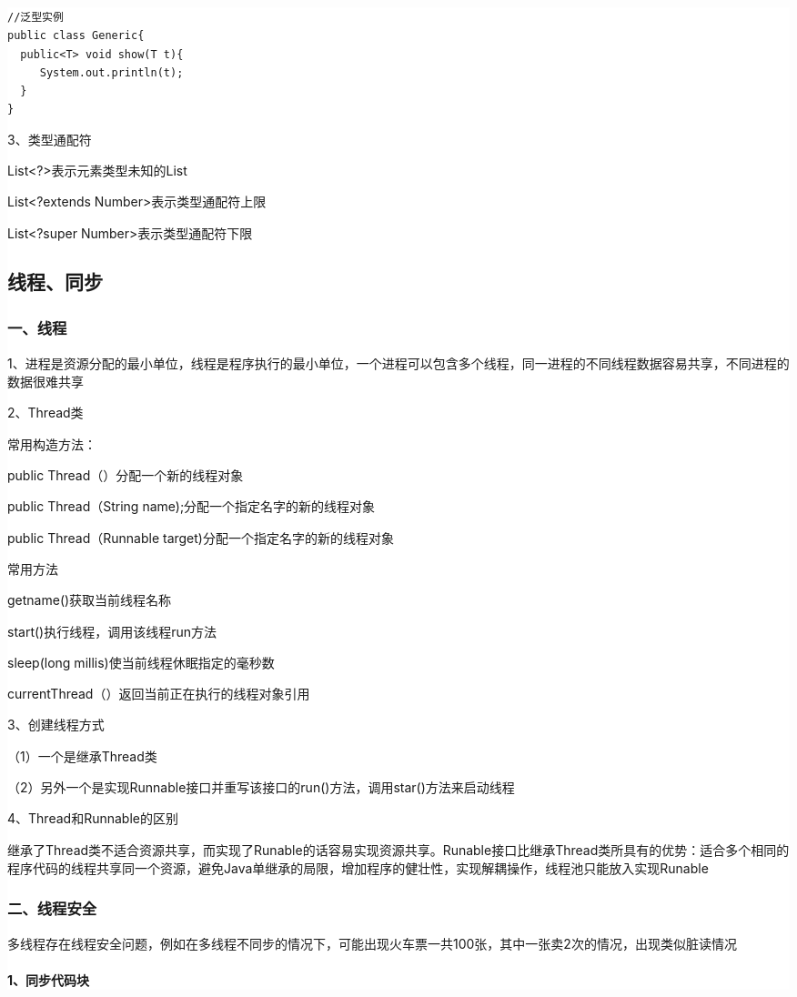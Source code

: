 ```
//泛型实例
public class Generic{
  public<T> void show(T t){
     System.out.println(t);
  }
}
```

3、类型通配符

List<?>表示元素类型未知的List

List<?extends Number>表示类型通配符上限

List<?super  Number>表示类型通配符下限

## 线程、同步

### 一、线程

1、进程是资源分配的最小单位，线程是程序执行的最小单位，一个进程可以包含多个线程，同一进程的不同线程数据容易共享，不同进程的数据很难共享

2、Thread类

常用构造方法：

public Thread（）分配一个新的线程对象

public Thread（String name);分配一个指定名字的新的线程对象

public Thread（Runnable target)分配一个指定名字的新的线程对象

常用方法

getname()获取当前线程名称

start()执行线程，调用该线程run方法

sleep(long millis)使当前线程休眠指定的毫秒数

currentThread（）返回当前正在执行的线程对象引用

3、创建线程方式

（1）一个是继承Thread类

（2）另外一个是实现Runnable接口并重写该接口的run()方法，调用star()方法来启动线程

4、Thread和Runnable的区别

继承了Thread类不适合资源共享，而实现了Runable的话容易实现资源共享。Runable接口比继承Thread类所具有的优势：适合多个相同的程序代码的线程共享同一个资源，避免Java单继承的局限，增加程序的健壮性，实现解耦操作，线程池只能放入实现Runable

### 二、线程安全

多线程存在线程安全问题，例如在多线程不同步的情况下，可能出现火车票一共100张，其中一张卖2次的情况，出现类似脏读情况

#### 1、同步代码块
